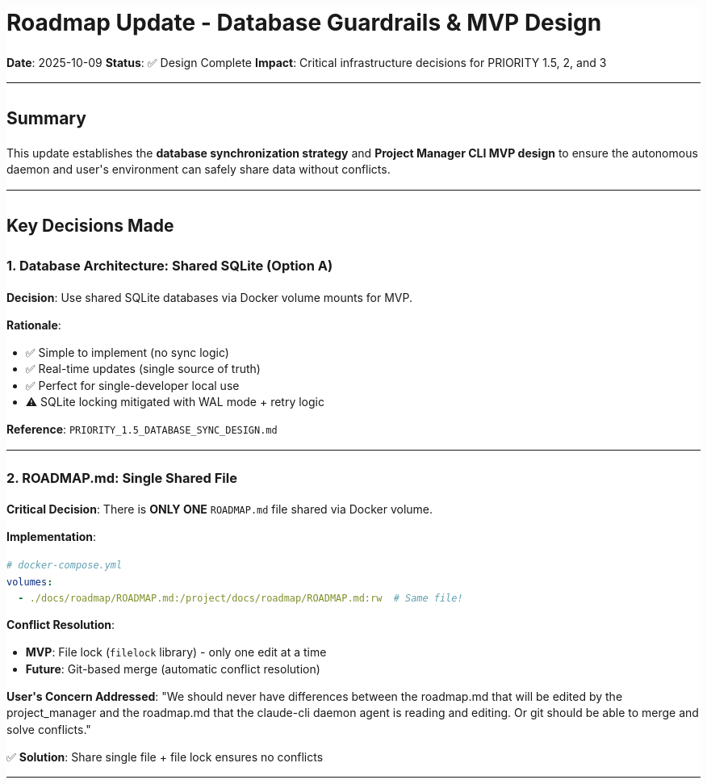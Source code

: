 # Roadmap Update - Database Guardrails & MVP Design

**Date**: 2025-10-09
**Status**: ✅ Design Complete
**Impact**: Critical infrastructure decisions for PRIORITY 1.5, 2, and 3

---

## Summary

This update establishes the **database synchronization strategy** and **Project Manager CLI MVP design** to ensure the autonomous daemon and user's environment can safely share data without conflicts.

---

## Key Decisions Made

### 1. Database Architecture: Shared SQLite (Option A)

**Decision**: Use shared SQLite databases via Docker volume mounts for MVP.

**Rationale**:
- ✅ Simple to implement (no sync logic)
- ✅ Real-time updates (single source of truth)
- ✅ Perfect for single-developer local use
- ⚠️ SQLite locking mitigated with WAL mode + retry logic

**Reference**: `PRIORITY_1.5_DATABASE_SYNC_DESIGN.md`

---

### 2. ROADMAP.md: Single Shared File

**Critical Decision**: There is **ONLY ONE** `ROADMAP.md` file shared via Docker volume.

**Implementation**:
```yaml
# docker-compose.yml
volumes:
  - ./docs/roadmap/ROADMAP.md:/project/docs/roadmap/ROADMAP.md:rw  # Same file!
```

**Conflict Resolution**:
- **MVP**: File lock (`filelock` library) - only one edit at a time
- **Future**: Git-based merge (automatic conflict resolution)

**User's Concern Addressed**: "We should never have differences between the roadmap.md that will be edited by the project_manager and the roadmap.md that the claude-cli daemon agent is reading and editing. Or git should be able to merge and solve conflicts."

✅ **Solution**: Share single file + file lock ensures no conflicts

---
